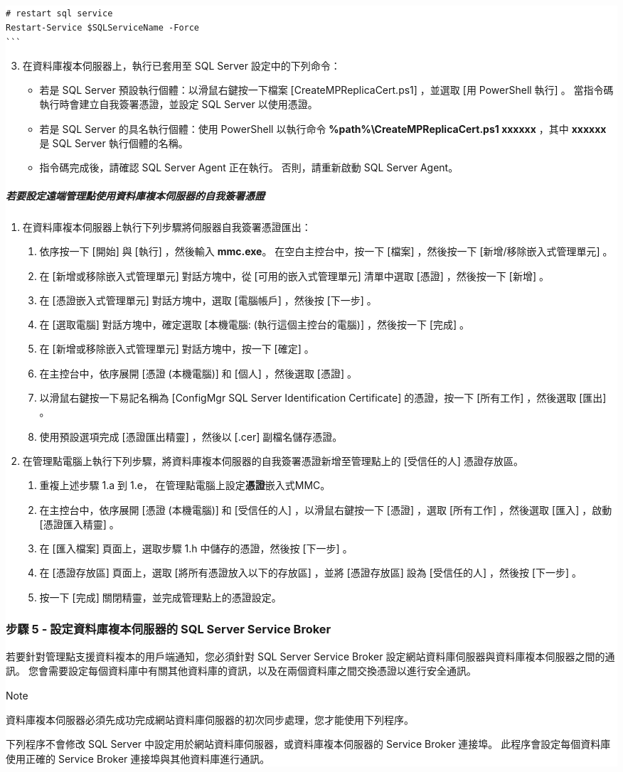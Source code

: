    # restart sql service  
    Restart-Service $SQLServiceName -Force  
    ```  

3.  在資料庫複本伺服器上，執行已套用至 SQL Server 設定中的下列命令：  

    -   若是 SQL Server 預設執行個體：以滑鼠右鍵按一下檔案 [CreateMPReplicaCert.ps1]  ，並選取 [用 PowerShell 執行] 。 當指令碼執行時會建立自我簽署憑證，並設定 SQL Server 以使用憑證。  

    -   若是 SQL Server 的具名執行個體：使用 PowerShell 以執行命令 **%path%\CreateMPReplicaCert.ps1 xxxxxx** ，其中 **xxxxxx** 是 SQL Server 執行個體的名稱。  

    -   指令碼完成後，請確認 SQL Server Agent 正在執行。 否則，請重新啟動 SQL Server Agent。  

##### <a name="to-configure-remote-management-points-to-use-the-self-signed-certificate-of-the-database-replica-server"></a>若要設定遠端管理點使用資料庫複本伺服器的自我簽署憑證  

1.  在資料庫複本伺服器上執行下列步驟將伺服器自我簽署憑證匯出：  

    1.  依序按一下 [開始] 與 [執行] ，然後輸入 **mmc.exe**。 在空白主控台中，按一下 [檔案] ，然後按一下 [新增/移除嵌入式管理單元] 。  

    2.  在 [新增或移除嵌入式管理單元]  對話方塊中，從 [可用的嵌入式管理單元]  清單中選取 [憑證] ，然後按一下 [新增] 。  

    3.  在 [憑證嵌入式管理單元]  對話方塊中，選取 [電腦帳戶] ，然後按 [下一步] 。  

    4.  在 [選取電腦]  對話方塊中，確定選取 [本機電腦: (執行這個主控台的電腦)]  ，然後按一下 [完成] 。  

    5.  在 [新增或移除嵌入式管理單元]  對話方塊中，按一下 [確定] 。  

    6.  在主控台中，依序展開 [憑證 (本機電腦)] 和 [個人] ，然後選取 [憑證] 。  

    7.  以滑鼠右鍵按一下易記名稱為 [ConfigMgr SQL Server Identification Certificate] 的憑證，按一下 [所有工作] ，然後選取 [匯出] 。  

    8.  使用預設選項完成 [憑證匯出精靈]  ，然後以 [.cer]  副檔名儲存憑證。  

2.  在管理點電腦上執行下列步驟，將資料庫複本伺服器的自我簽署憑證新增至管理點上的 [受信任的人] 憑證存放區。  

    1.  重複上述步驟 1.a 到 1.e， 在管理點電腦上設定**憑證**嵌入式MMC。  

    2.  在主控台中，依序展開 [憑證 (本機電腦)] 和 [受信任的人] ，以滑鼠右鍵按一下 [憑證] ，選取 [所有工作] ，然後選取 [匯入]  ，啟動 [憑證匯入精靈] 。  

    3.  在 [匯入檔案]  頁面上，選取步驟 1.h 中儲存的憑證，然後按 [下一步] 。  

    4.  在 [憑證存放區]  頁面上，選取 [將所有憑證放入以下的存放區] ，並將 [憑證存放區]  設為 [受信任的人] ，然後按 [下一步] 。  

    5.  按一下 [完成]  關閉精靈，並完成管理點上的憑證設定。  

###  <a name="a-namebkmkdbreplicassba-step-5---configure-the-sql-server-service-broker-for-the-database-replica-server"></a><a name="BKMK_DBreplica_SSB"></a> 步驟 5 - 設定資料庫複本伺服器的 SQL Server Service Broker  
若要針對管理點支援資料複本的用戶端通知，您必須針對 SQL Server Service Broker 設定網站資料庫伺服器與資料庫複本伺服器之間的通訊。 您會需要設定每個資料庫中有關其他資料庫的資訊，以及在兩個資料庫之間交換憑證以進行安全通訊。  

> [!NOTE]  
>  資料庫複本伺服器必須先成功完成網站資料庫伺服器的初次同步處理，您才能使用下列程序。  

 下列程序不會修改 SQL Server 中設定用於網站資料庫伺服器，或資料庫複本伺服器的 Service Broker 連接埠。 此程序會設定每個資料庫使用正確的 Service Broker 連接埠與其他資料庫進行通訊。  
